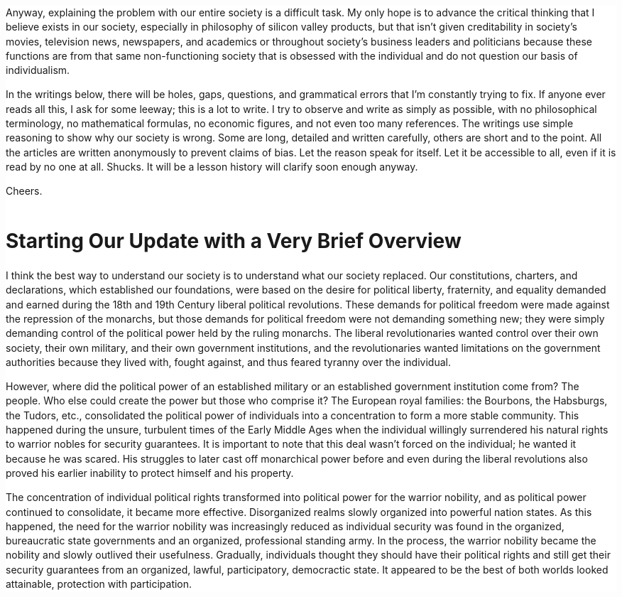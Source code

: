 Anyway, explaining the problem with our entire society is a difficult task. My only hope is to advance the critical thinking that I believe exists in our society, especially in philosophy of silicon valley products, but that isn’t given creditability in society’s movies, television news, newspapers, and academics or throughout society’s business leaders and politicians because these functions are from that same non-functioning society that is obsessed with the individual and do not question our basis of individualism.

In the writings below, there will be holes, gaps, questions, and grammatical errors that I’m constantly trying to fix. If anyone ever reads all this, I ask for some leeway; this is a lot to write. I try to observe and write as simply as possible, with no philosophical terminology, no mathematical formulas, no economic figures, and not even too many references. The writings use simple reasoning to show why our society is wrong. Some are long, detailed and written carefully, others are short and to the point. All the articles are written anonymously to prevent claims of bias. Let the reason speak for itself. Let it be accessible to all, even if it is read by no one at all. Shucks. It will be a lesson history will clarify soon enough anyway.

Cheers.

# Starting Our Update with a Very Brief Overview

I think the best way to understand our society is to understand what our society replaced. Our constitutions, charters, and declarations, which established our foundations, were based on the desire for political liberty, fraternity, and equality demanded and earned during the 18th and 19th Century liberal political revolutions. These demands for political freedom were made against the repression of the monarchs, but those demands for political freedom were not demanding something new; they were simply demanding control of the political power held by the ruling monarchs. The liberal revolutionaries wanted control over their own society, their own military, and their own government institutions, and the revolutionaries wanted limitations on the government authorities because they lived with, fought against, and thus feared tyranny over the individual.

However, where did the political power of an established military or an established government institution come from? The people. Who else could create the power but those who comprise it? The European royal families: the Bourbons, the Habsburgs, the Tudors, etc., consolidated the political power of individuals into a concentration to form a more stable community. This happened during the unsure, turbulent times of the Early Middle Ages when the individual willingly surrendered his natural rights to warrior nobles for security guarantees. It is important to note that this deal wasn’t forced on the individual; he wanted it because he was scared. His struggles to later cast off monarchical power before and even during the liberal revolutions also proved his earlier inability to protect himself and his property.

The concentration of individual political rights transformed into political power for the warrior nobility, and as political power continued to consolidate, it became more effective. Disorganized realms slowly organized into powerful nation states. As this happened, the need for the warrior nobility was increasingly reduced as individual security was found in the organized, bureaucratic state governments and an organized, professional standing army. In the process, the warrior nobility became the nobility and slowly outlived their usefulness. Gradually, individuals thought they should have their political rights and still get their security guarantees from an organized, lawful, participatory, democractic state. It appeared to be the best of both worlds looked attainable, protection with participation.
